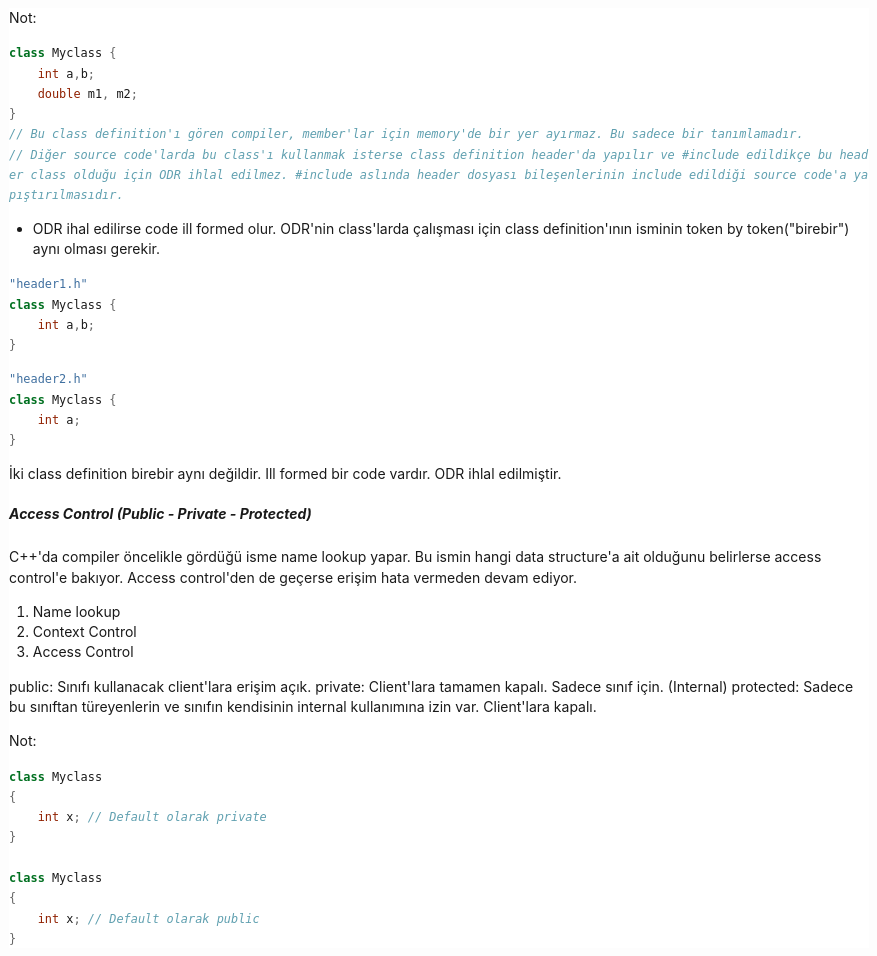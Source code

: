 Not: 
```cpp
class Myclass {
    int a,b;
    double m1, m2;
}
// Bu class definition'ı gören compiler, member'lar için memory'de bir yer ayırmaz. Bu sadece bir tanımlamadır.
// Diğer source code'larda bu class'ı kullanmak isterse class definition header'da yapılır ve #include edildikçe bu header class olduğu için ODR ihlal edilmez. #include aslında header dosyası bileşenlerinin include edildiği source code'a yapıştırılmasıdır. 
```
* ODR ihal edilirse code ill formed olur. ODR'nin class'larda çalışması için class definition'ının isminin token by token("birebir")  aynı olması gerekir.
```cpp
"header1.h"
class Myclass {
    int a,b;
}    
```

```cpp
"header2.h"
class Myclass {
    int a;
}    
```

İki class definition birebir aynı değildir. Ill formed bir code vardır. ODR ihlal edilmiştir.

##### Access Control (Public - Private - Protected)
C++'da compiler öncelikle gördüğü isme name lookup yapar. Bu ismin hangi data structure'a ait olduğunu belirlerse access control'e bakıyor.  Access control'den de geçerse erişim hata vermeden devam ediyor.

 1. Name lookup
 2. Context Control
 3. Access Control

public: Sınıfı kullanacak client'lara erişim açık.
private: Client'lara tamamen kapalı. Sadece sınıf için. (Internal)
protected: Sadece bu sınıftan türeyenlerin ve sınıfın kendisinin internal kullanımına izin var. Client'lara kapalı.

Not:
```cpp
class Myclass
{
    int x; // Default olarak private
}

class Myclass
{
    int x; // Default olarak public
}
```
